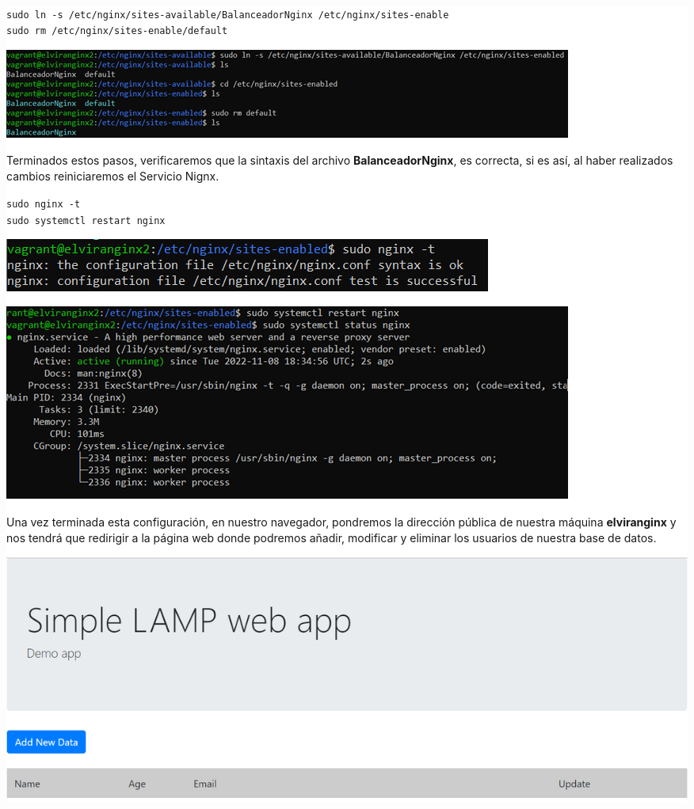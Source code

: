     sudo ln -s /etc/nginx/sites-available/BalanceadorNginx /etc/nginx/sites-enable
    sudo rm /etc/nginx/sites-enable/default

![](FOTOS/elviranginx/6.png)

Terminados estos pasos, verificaremos que la sintaxis del archivo **BalanceadorNginx**, es correcta, si es así, al haber realizados cambios reiniciaremos el Servicio Nignx. 

    sudo nginx -t
    sudo systemctl restart nginx

![](FOTOS/elviranginx/7.png)

![](FOTOS/elviranginx/8.png)

Una vez terminada esta configuración, en nuestro navegador, pondremos la dirección pública de nuestra máquina **elviranginx** y nos tendrá que redirigir a la página web donde podremos añadir, modificar y eliminar los usuarios de nuestra base de datos.

![](FOTOS/elviranginx/9.png)
